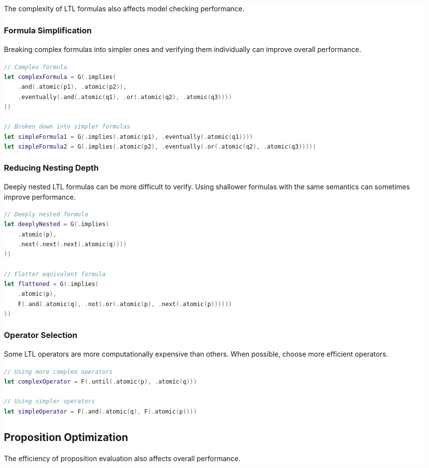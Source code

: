 The complexity of LTL formulas also affects model checking performance.

### Formula Simplification

Breaking complex formulas into simpler ones and verifying them individually can improve overall performance.

```swift
// Complex formula
let complexFormula = G(.implies(
    .and(.atomic(p1), .atomic(p2)),
    .eventually(.and(.atomic(q1), .or(.atomic(q2), .atomic(q3))))
))

// Broken down into simpler formulas
let simpleFormula1 = G(.implies(.atomic(p1), .eventually(.atomic(q1))))
let simpleFormula2 = G(.implies(.atomic(p2), .eventually(.or(.atomic(q2), .atomic(q3)))))
```

### Reducing Nesting Depth

Deeply nested LTL formulas can be more difficult to verify. Using shallower formulas with the same semantics can sometimes improve performance.

```swift
// Deeply nested formula
let deeplyNested = G(.implies(
    .atomic(p),
    .next(.next(.next(.atomic(q))))
))

// Flatter equivalent formula
let flattened = G(.implies(
    .atomic(p),
    F(.and(.atomic(q), .not(.or(.atomic(p), .next(.atomic(p))))))
))
```

### Operator Selection

Some LTL operators are more computationally expensive than others. When possible, choose more efficient operators.

```swift
// Using more complex operators
let complexOperator = F(.until(.atomic(p), .atomic(q)))

// Using simpler operators
let simpleOperator = F(.and(.atomic(q), F(.atomic(p))))
```

## Proposition Optimization

The efficiency of proposition evaluation also affects overall performance.
